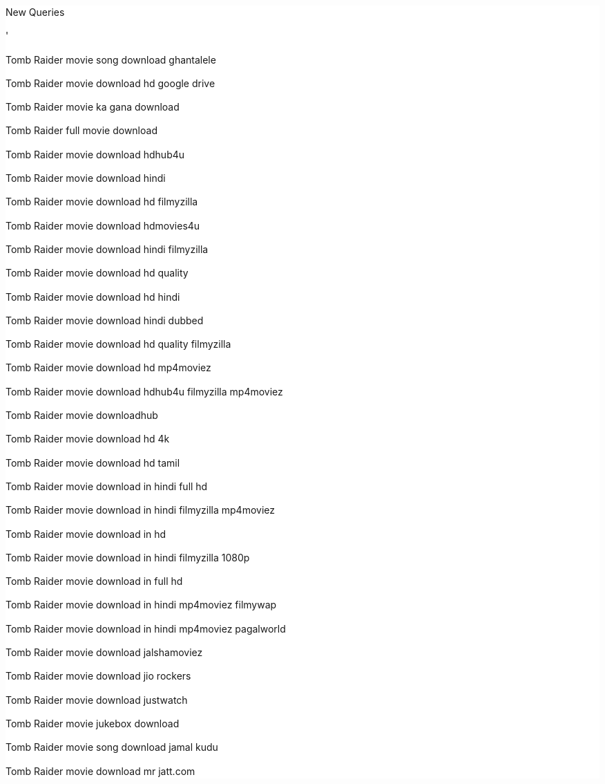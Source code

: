 New Queries

'

Tomb Raider movie song download ghantalele

Tomb Raider movie download hd google drive

Tomb Raider movie ka gana download

Tomb Raider full movie download

Tomb Raider movie download hdhub4u

Tomb Raider movie download hindi

Tomb Raider movie download hd filmyzilla

Tomb Raider movie download hdmovies4u

Tomb Raider movie download hindi filmyzilla

Tomb Raider movie download hd quality

Tomb Raider movie download hd hindi

Tomb Raider movie download hindi dubbed

Tomb Raider movie download hd quality filmyzilla

Tomb Raider movie download hd mp4moviez

Tomb Raider movie download hdhub4u filmyzilla mp4moviez

Tomb Raider movie downloadhub

Tomb Raider movie download hd 4k

Tomb Raider movie download hd tamil

Tomb Raider movie download in hindi full hd

Tomb Raider movie download in hindi filmyzilla mp4moviez

Tomb Raider movie download in hd

Tomb Raider movie download in hindi filmyzilla 1080p

Tomb Raider movie download in full hd

Tomb Raider movie download in hindi mp4moviez filmywap

Tomb Raider movie download in hindi mp4moviez pagalworld

Tomb Raider movie download jalshamoviez

Tomb Raider movie download jio rockers

Tomb Raider movie download justwatch

Tomb Raider movie jukebox download

Tomb Raider movie song download jamal kudu

Tomb Raider movie download mr jatt.com
